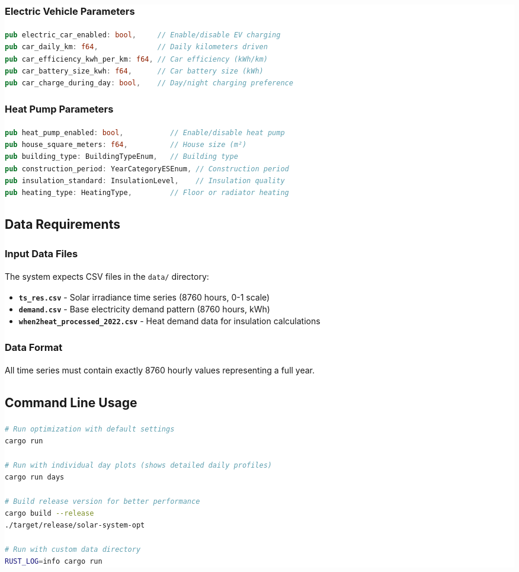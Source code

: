 ### Electric Vehicle Parameters

```rust
pub electric_car_enabled: bool,     // Enable/disable EV charging
pub car_daily_km: f64,              // Daily kilometers driven
pub car_efficiency_kwh_per_km: f64, // Car efficiency (kWh/km)
pub car_battery_size_kwh: f64,      // Car battery size (kWh)
pub car_charge_during_day: bool,    // Day/night charging preference
```

### Heat Pump Parameters

```rust
pub heat_pump_enabled: bool,           // Enable/disable heat pump
pub house_square_meters: f64,          // House size (m²)
pub building_type: BuildingTypeEnum,   // Building type
pub construction_period: YearCategoryESEnum, // Construction period
pub insulation_standard: InsulationLevel,    // Insulation quality
pub heating_type: HeatingType,         // Floor or radiator heating
```

## Data Requirements

### Input Data Files

The system expects CSV files in the `data/` directory:

- **`ts_res.csv`** - Solar irradiance time series (8760 hours, 0-1 scale)
- **`demand.csv`** - Base electricity demand pattern (8760 hours, kWh)
- **`when2heat_processed_2022.csv`** - Heat demand data for insulation
  calculations

### Data Format

All time series must contain exactly 8760 hourly values representing a full
year.

## Command Line Usage

```bash
# Run optimization with default settings
cargo run

# Run with individual day plots (shows detailed daily profiles)
cargo run days

# Build release version for better performance
cargo build --release
./target/release/solar-system-opt

# Run with custom data directory
RUST_LOG=info cargo run
```
